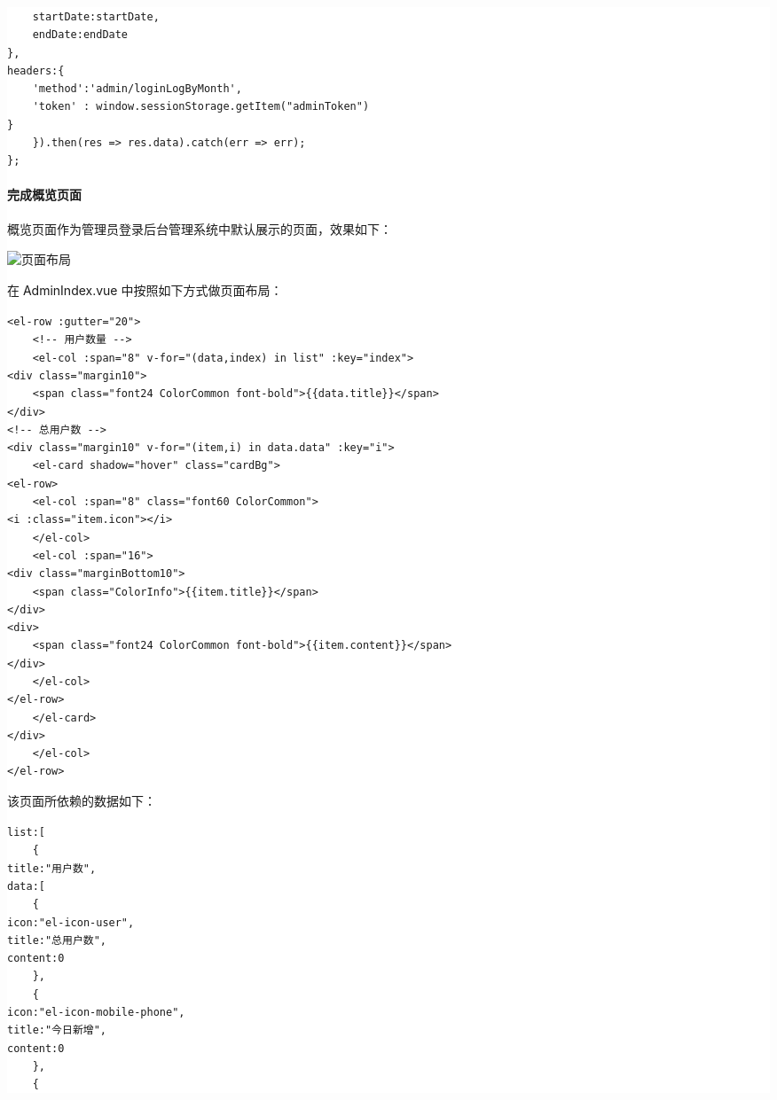         startDate:startDate,
        endDate:endDate
    },
    headers:{
        'method':'admin/loginLogByMonth',
        'token' : window.sessionStorage.getItem("adminToken")
    }
        }).then(res => res.data).catch(err => err);  
    };
    

#### **完成概览页面**

​概览页面作为管理员登录后台管理系统中默认展示的页面，效果如下：

![页面布局](https://images.gitbook.cn/6f3778d0-8f30-11ea-8b41-0f0ef087610d)

​在 AdminIndex.vue 中按照如下方式做页面布局：

    
    
    <el-row :gutter="20">
        <!-- 用户数量 -->
        <el-col :span="8" v-for="(data,index) in list" :key="index">
    <div class="margin10">
        <span class="font24 ColorCommon font-bold">{{data.title}}</span>
    </div>
    <!-- 总用户数 -->
    <div class="margin10" v-for="(item,i) in data.data" :key="i">
        <el-card shadow="hover" class="cardBg">
    <el-row>
        <el-col :span="8" class="font60 ColorCommon">
    <i :class="item.icon"></i>
        </el-col>
        <el-col :span="16">
    <div class="marginBottom10">
        <span class="ColorInfo">{{item.title}}</span>
    </div>
    <div>
        <span class="font24 ColorCommon font-bold">{{item.content}}</span>
    </div>
        </el-col>
    </el-row>
        </el-card>
    </div>
        </el-col>
    </el-row>
    

​该页面所依赖的数据如下：

    
    
    list:[
        {
    title:"用户数",
    data:[
        {
    icon:"el-icon-user",
    title:"总用户数",
    content:0
        },
        {
    icon:"el-icon-mobile-phone",
    title:"今日新增",
    content:0
        },
        {